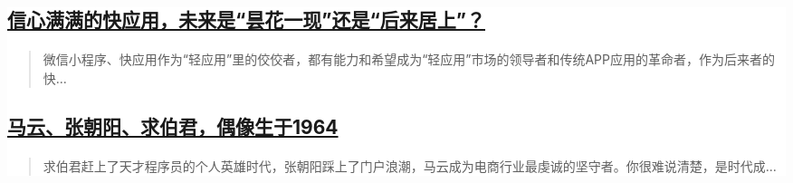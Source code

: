  ## [信心满满的快应用，未来是“昙花一现”还是“后来居上”？](http://www.pmtoo.com/article/53965.html)
 > 微信小程序、快应用作为“轻应用”里的佼佼者，都有能力和希望成为“轻应用”市场的领导者和传统APP应用的革命者，作为后来者的快...
 ## [马云、张朝阳、求伯君，偶像生于1964](http://www.pmtoo.com/article/53958.html)
 > 求伯君赶上了天才程序员的个人英雄时代，张朝阳踩上了门户浪潮，马云成为电商行业最虔诚的坚守者。你很难说清楚，是时代成...

    